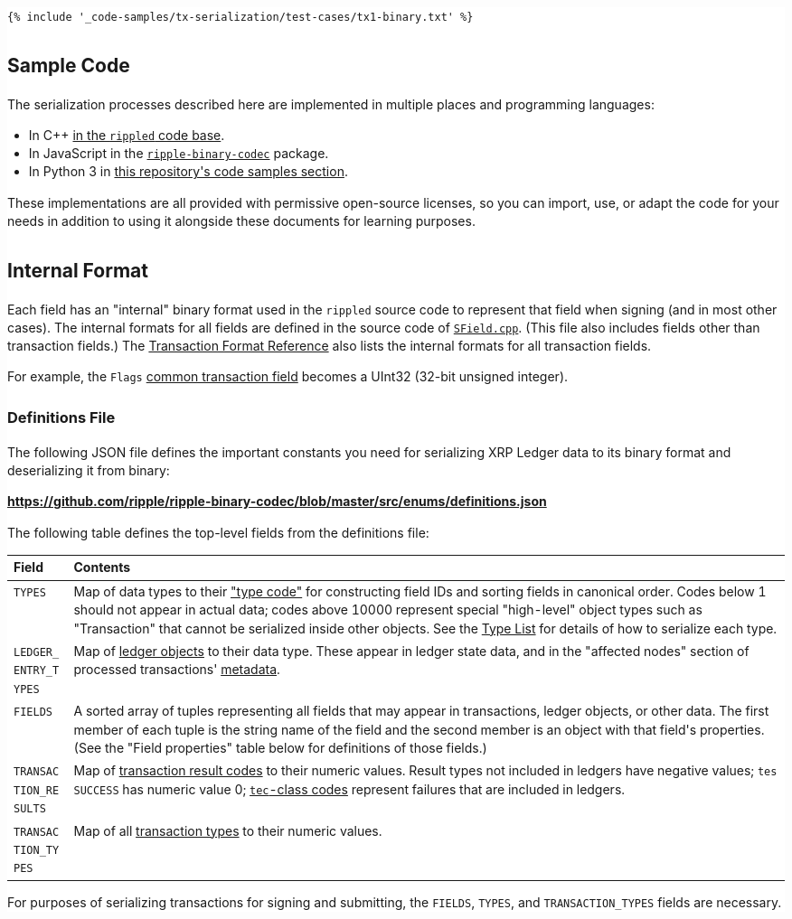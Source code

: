 ```text
{% include '_code-samples/tx-serialization/test-cases/tx1-binary.txt' %}
```

## Sample Code

The serialization processes described here are implemented in multiple places and programming languages:

- In C++ [in the `rippled` code base](https://github.com/ripple/rippled/blob/develop/src/ripple/protocol/impl/STObject.cpp).
- In JavaScript in the [`ripple-binary-codec`](https://github.com/ripple/ripple-binary-codec/) package.
- In Python 3 in [this repository's code samples section]({{target.github_forkurl}}/blob/{{target.github_branch}}/content/_code-samples/tx-serialization/serialize.py).

These implementations are all provided with permissive open-source licenses, so you can import, use, or adapt the code for your needs in addition to using it alongside these documents for learning purposes.



## Internal Format

Each field has an "internal" binary format used in the `rippled` source code to represent that field when signing (and in most other cases). The internal formats for all fields are defined in the source code of [`SField.cpp`](https://github.com/ripple/rippled/blob/master/src/ripple/protocol/impl/SField.cpp). (This file also includes fields other than transaction fields.) The [Transaction Format Reference](transaction-formats.html) also lists the internal formats for all transaction fields.

For example, the `Flags` [common transaction field](transaction-common-fields.html) becomes a UInt32 (32-bit unsigned integer).

### Definitions File

The following JSON file defines the important constants you need for serializing XRP Ledger data to its binary format and deserializing it from binary:

**<https://github.com/ripple/ripple-binary-codec/blob/master/src/enums/definitions.json>**

The following table defines the top-level fields from the definitions file:

| Field                 | Contents                                             |
|:----------------------|:-----------------------------------------------------|
| `TYPES`               | Map of data types to their ["type code"](#type-codes) for constructing field IDs and sorting fields in canonical order. Codes below 1 should not appear in actual data; codes above 10000 represent special "high-level" object types such as "Transaction" that cannot be serialized inside other objects. See the [Type List](#type-list) for details of how to serialize each type. |
| `LEDGER_ENTRY_TYPES`  | Map of [ledger objects](ledger-object-types.html) to their data type. These appear in ledger state data, and in the "affected nodes" section of processed transactions' [metadata](transaction-metadata.html). |
| `FIELDS`              | A sorted array of tuples representing all fields that may appear in transactions, ledger objects, or other data. The first member of each tuple is the string name of the field and the second member is an object with that field's properties. (See the "Field properties" table below for definitions of those fields.) |
| `TRANSACTION_RESULTS` | Map of [transaction result codes](transaction-results.html) to their numeric values. Result types not included in ledgers have negative values; `tesSUCCESS` has numeric value 0; [`tec`-class codes](tec-codes.html) represent failures that are included in ledgers. |
| `TRANSACTION_TYPES`   | Map of all [transaction types](transaction-types.html) to their numeric values. |

For purposes of serializing transactions for signing and submitting, the `FIELDS`, `TYPES`, and `TRANSACTION_TYPES` fields are necessary.
